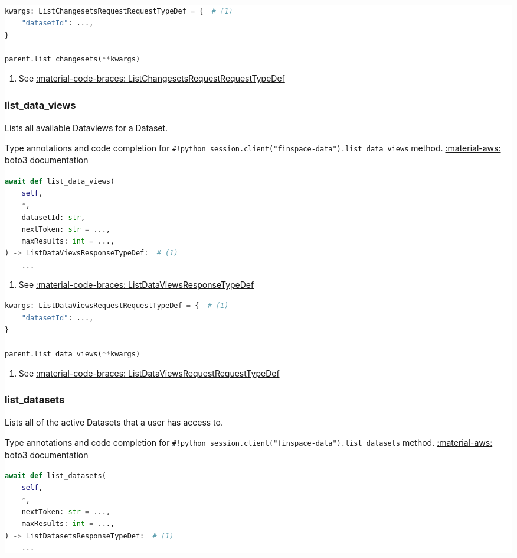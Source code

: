 ```python title="Usage example with kwargs"
kwargs: ListChangesetsRequestRequestTypeDef = {  # (1)
    "datasetId": ...,
}

parent.list_changesets(**kwargs)
```

1. See [:material-code-braces: ListChangesetsRequestRequestTypeDef](./type_defs.md#listchangesetsrequestrequesttypedef) 

### list\_data\_views

Lists all available Dataviews for a Dataset.

Type annotations and code completion for `#!python session.client("finspace-data").list_data_views` method.
[:material-aws: boto3 documentation](https://boto3.amazonaws.com/v1/documentation/api/latest/reference/services/finspace-data.html#FinSpaceData.Client.list_data_views)

```python title="Method definition"
await def list_data_views(
    self,
    *,
    datasetId: str,
    nextToken: str = ...,
    maxResults: int = ...,
) -> ListDataViewsResponseTypeDef:  # (1)
    ...
```

1. See [:material-code-braces: ListDataViewsResponseTypeDef](./type_defs.md#listdataviewsresponsetypedef) 


```python title="Usage example with kwargs"
kwargs: ListDataViewsRequestRequestTypeDef = {  # (1)
    "datasetId": ...,
}

parent.list_data_views(**kwargs)
```

1. See [:material-code-braces: ListDataViewsRequestRequestTypeDef](./type_defs.md#listdataviewsrequestrequesttypedef) 

### list\_datasets

Lists all of the active Datasets that a user has access to.

Type annotations and code completion for `#!python session.client("finspace-data").list_datasets` method.
[:material-aws: boto3 documentation](https://boto3.amazonaws.com/v1/documentation/api/latest/reference/services/finspace-data.html#FinSpaceData.Client.list_datasets)

```python title="Method definition"
await def list_datasets(
    self,
    *,
    nextToken: str = ...,
    maxResults: int = ...,
) -> ListDatasetsResponseTypeDef:  # (1)
    ...
```
